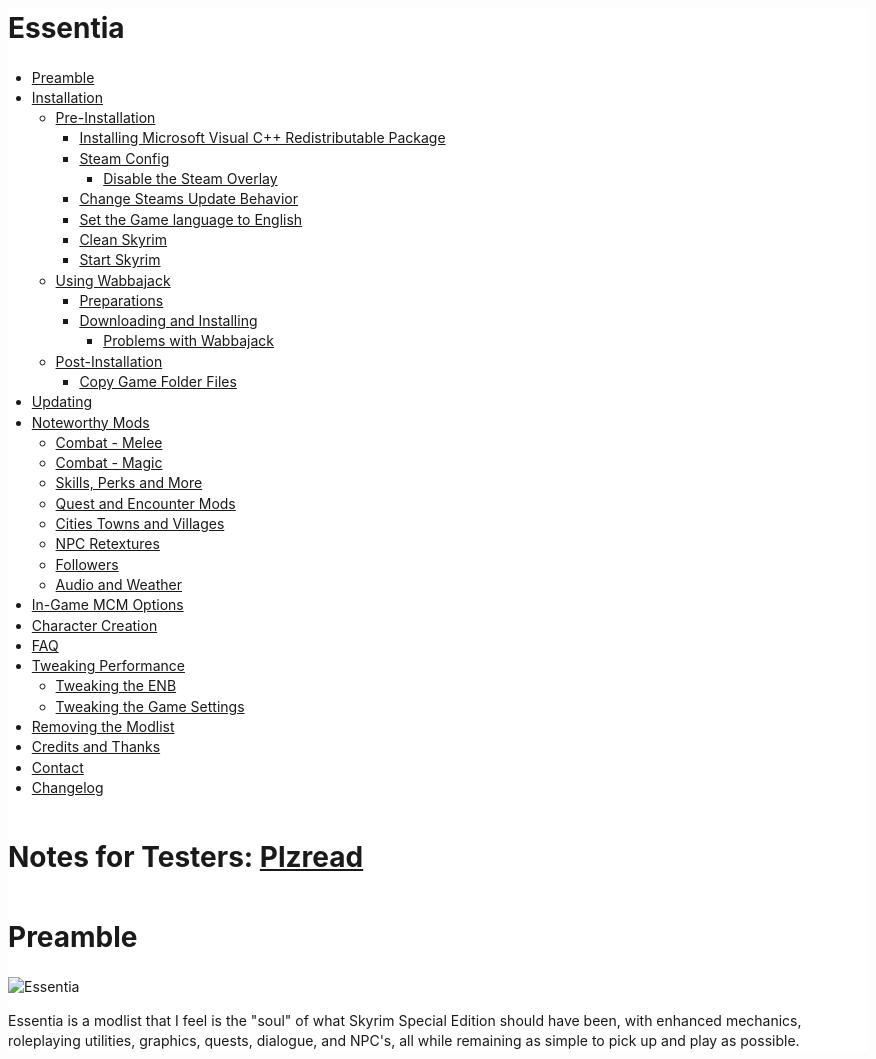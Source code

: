 # Essentia
- [Preamble](#preamble)
- [Installation](#installation)
  - [Pre-Installation](#pre-installation)
    - [Installing Microsoft Visual C++ Redistributable Package](#installing-microsoft-visual-c-redistributable-package)
    - [Steam Config](#steam-config)
      - [Disable the Steam Overlay](#disable-the-steam-overlay)
    - [Change Steams Update Behavior](#change-steams-update-behavior)
    - [Set the Game language to English](#set-the-game-language-to-english)
    - [Clean Skyrim](#clean-skyrim)
    - [Start Skyrim](#start-skyrim)
  - [Using Wabbajack](#using-wabbajack)
    - [Preparations](#preparations)
    - [Downloading and Installing](#downloading-and-installing)
      - [Problems with Wabbajack](#problems-with-wabbajack)
  - [Post-Installation](#post-installation)
    - [Copy Game Folder Files](#copy-game-folder-files)
- [Updating](#updating)
- [Noteworthy Mods](#noteworthy-mods)
  - [Combat - Melee](#combat---melee)
  - [Combat - Magic](#combat---magic)
  - [Skills, Perks and More](#skills-perks-and-more)
  - [Quest and Encounter Mods](#quest-and-encounter-mods)
  - [Cities Towns and Villages](#cities-towns-and-villages)
  - [NPC Retextures](#npc-retextures)
  - [Followers](#followers)
  - [Audio and Weather](#audio-and-weather)
- [In-Game MCM Options](#in-game-mcm-options)
- [Character Creation](#character-creation)
- [FAQ](#faq)
- [Tweaking Performance](#tweaking-performance)
  - [Tweaking the ENB](#tweaking-the-enb)
  - [Tweaking the Game Settings](#tweaking-the-game-settings)
- [Removing the Modlist](#removing-the-modlist)
- [Credits and Thanks](#credits-and-thanks)
- [Contact](#contact)
- [Changelog](#changelog)


# Notes for Testers: [Plzread](https://github.com/SudoDoubleDog/Essentia/blob/master/notesfortesters.md)


# Preamble
![Essentia](extra/Essentia.png)

Essentia is a modlist that I feel is the "soul" of what Skyrim Special Edition should have been, with enhanced mechanics, roleplaying utilities, graphics, quests, dialogue, and NPC's, all while remaining as simple to pick up and play as possible.
